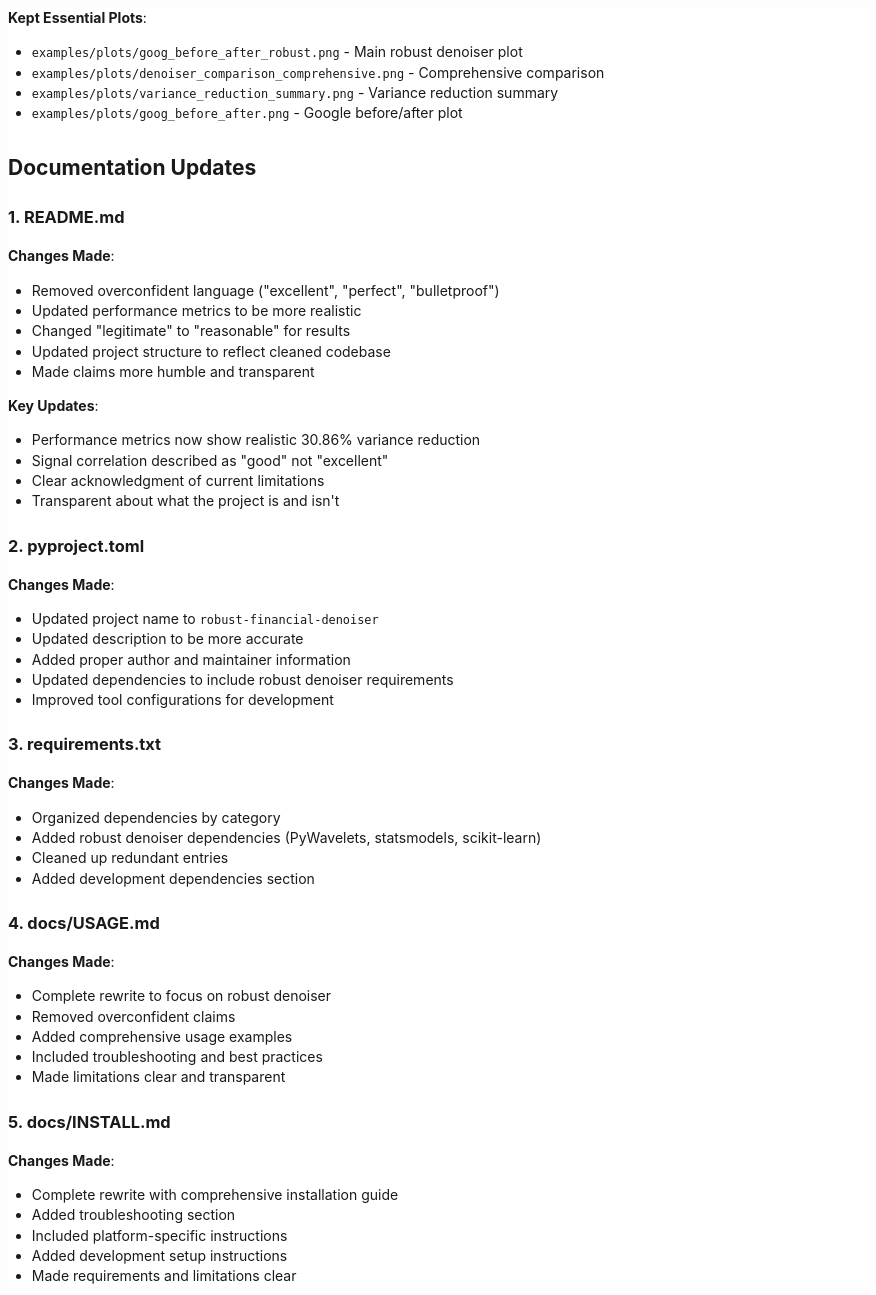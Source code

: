 **Kept Essential Plots**:
- `examples/plots/goog_before_after_robust.png` - Main robust denoiser plot
- `examples/plots/denoiser_comparison_comprehensive.png` - Comprehensive comparison
- `examples/plots/variance_reduction_summary.png` - Variance reduction summary
- `examples/plots/goog_before_after.png` - Google before/after plot

## Documentation Updates

### 1. README.md

**Changes Made**:
- Removed overconfident language ("excellent", "perfect", "bulletproof")
- Updated performance metrics to be more realistic
- Changed "legitimate" to "reasonable" for results
- Updated project structure to reflect cleaned codebase
- Made claims more humble and transparent

**Key Updates**:
- Performance metrics now show realistic 30.86% variance reduction
- Signal correlation described as "good" not "excellent"
- Clear acknowledgment of current limitations
- Transparent about what the project is and isn't

### 2. pyproject.toml

**Changes Made**:
- Updated project name to `robust-financial-denoiser`
- Updated description to be more accurate
- Added proper author and maintainer information
- Updated dependencies to include robust denoiser requirements
- Improved tool configurations for development

### 3. requirements.txt

**Changes Made**:
- Organized dependencies by category
- Added robust denoiser dependencies (PyWavelets, statsmodels, scikit-learn)
- Cleaned up redundant entries
- Added development dependencies section

### 4. docs/USAGE.md

**Changes Made**:
- Complete rewrite to focus on robust denoiser
- Removed overconfident claims
- Added comprehensive usage examples
- Included troubleshooting and best practices
- Made limitations clear and transparent

### 5. docs/INSTALL.md

**Changes Made**:
- Complete rewrite with comprehensive installation guide
- Added troubleshooting section
- Included platform-specific instructions
- Added development setup instructions
- Made requirements and limitations clear
